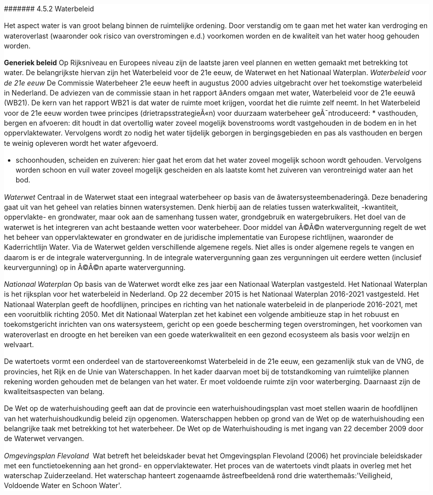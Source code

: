 ####### 4\.5\.2 Waterbeleid

Het aspect water is van groot belang binnen de ruimtelijke ordening. Door verstandig om te gaan met het water kan verdroging en wateroverlast (waaronder ook risico van overstromingen e.d.) voorkomen worden en de kwaliteit van het water hoog gehouden worden.

**Generiek beleid** Op Rijksniveau en Europees niveau zijn de laatste jaren veel plannen en wetten gemaakt met betrekking tot water. De belangrijkste hiervan zijn het Waterbeleid voor de 21e eeuw, de Waterwet en het Nationaal Waterplan. *Waterbeleid voor de 21e eeuw* De Commissie Waterbeheer 21e eeuw heeft in augustus 2000 advies uitgebracht over het toekomstige waterbeleid in Nederland. De adviezen van de commissie staan in het rapport âAnders omgaan met water, Waterbeleid voor de 21e eeuwâ (WB21\). De kern van het rapport WB21 is dat water de ruimte moet krijgen, voordat het die ruimte zelf neemt. In het Waterbeleid voor de 21e eeuw worden twee principes (drietrapsstrategieÃ«n) voor duurzaam waterbeheer geÃ¯ntroduceerd: * vasthouden, bergen en afvoeren: dit houdt in dat overtollig water zoveel mogelijk bovenstrooms wordt vastgehouden in de bodem en in het oppervlaktewater. Vervolgens wordt zo nodig het water tijdelijk geborgen in bergingsgebieden en pas als vasthouden en bergen te weinig opleveren wordt het water afgevoerd.

* schoonhouden, scheiden en zuiveren: hier gaat het erom dat het water zoveel mogelijk schoon wordt gehouden. Vervolgens worden schoon en vuil water zoveel mogelijk gescheiden en als laatste komt het zuiveren van verontreinigd water aan het bod.

*Waterwet* Centraal in de Waterwet staat een integraal waterbeheer op basis van de âwatersysteembenaderingâ. Deze benadering gaat uit van het geheel van relaties binnen watersystemen. Denk hierbij aan de relaties tussen waterkwaliteit, \-kwantiteit, oppervlakte\- en grondwater, maar ook aan de samenhang tussen water, grondgebruik en watergebruikers. Het doel van de waterwet is het integreren van acht bestaande wetten voor waterbeheer. Door middel van Ã©Ã©n watervergunning regelt de wet het beheer van oppervlaktewater en grondwater en de juridische implementatie van Europese richtlijnen, waaronder de Kaderrichtlijn Water. Via de Waterwet gelden verschillende algemene regels. Niet alles is onder algemene regels te vangen en daarom is er de integrale watervergunning. In de integrale watervergunning gaan zes vergunningen uit eerdere wetten (inclusief keurvergunning) op in Ã©Ã©n aparte watervergunning.

*Nationaal Waterplan* Op basis van de Waterwet wordt elke zes jaar een Nationaal Waterplan vastgesteld. Het Nationaal Waterplan is het rijksplan voor het waterbeleid in Nederland. Op 22 december 2015 is het Nationaal Waterplan 2016\-2021 vastgesteld. Het Nationaal Waterplan geeft de hoofdlijnen, principes en richting van het nationale waterbeleid in de planperiode 2016\-2021, met een vooruitblik richting 2050\. Met dit Nationaal Waterplan zet het kabinet een volgende ambitieuze stap in het robuust en toekomstgericht inrichten van ons watersysteem, gericht op een goede bescherming tegen overstromingen, het voorkomen van wateroverlast en droogte en het bereiken van een goede waterkwaliteit en een gezond ecosysteem als basis voor welzijn en welvaart.

De watertoets vormt een onderdeel van de startovereenkomst Waterbeleid in de 21e eeuw, een gezamenlijk stuk van de VNG, de provincies, het Rijk en de Unie van Waterschappen. In het kader daarvan moet bij de totstandkoming van ruimtelijke plannen rekening worden gehouden met de belangen van het water. Er moet voldoende ruimte zijn voor waterberging. Daarnaast zijn de kwaliteitsaspecten van belang.

De Wet op de waterhuishouding geeft aan dat de provincie een waterhuishoudingsplan vast moet stellen waarin de hoofdlijnen van het waterhuishoudkundig beleid zijn opgenomen. Waterschappen hebben op grond van de Wet op de waterhuishouding een belangrijke taak met betrekking tot het waterbeheer. De Wet op de Waterhuishouding is met ingang van 22 december 2009 door de Waterwet vervangen.

*Omgevingsplan Flevoland*  Wat betreft het beleidskader bevat het Omgevingsplan Flevoland (2006\) het provinciale beleidskader met een functietoekenning aan het grond\- en oppervlaktewater. Het proces van de watertoets vindt plaats in overleg met het waterschap Zuiderzeeland. Het waterschap hanteert zogenaamde âstreefbeeldenâ rond drie waterthemaâs:'Veiligheid, Voldoende Water en Schoon Water'.
